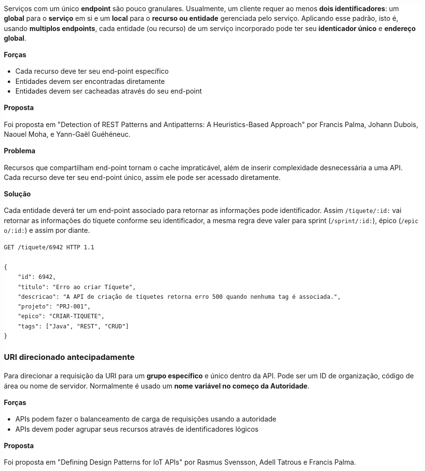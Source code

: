 Serviços com um único **endpoint** são pouco granulares. Usualmente, um cliente requer ao menos **dois identificadores**: um **global** para o **serviço** em si e um **local** para o **recurso ou entidade** gerenciada pelo serviço. Aplicando esse padrão, isto é, usando **multiplos endpoints**, cada entidade (ou recurso) de um serviço incorporado pode ter seu **identicador único** e **endereço global**.

**Forças**

* Cada recurso deve ter seu end-point específico
* Entidades devem ser encontradas diretamente
* Entidades devem ser cacheadas através do seu end-point

**Proposta**

Foi proposta em "Detection of REST Patterns and Antipatterns: A Heuristics-Based Approach" por Francis Palma, Johann Dubois, Naouel Moha, e Yann-Gaël Guéhéneuc.

**Problema**

Recursos que compartilham end-point tornam o cache impraticável, além de inserir complexidade desnecessária a uma API. Cada recurso deve ter seu end-point único, assim ele pode ser acessado diretamente.

**Solução**

Cada entidade deverá ter um end-point associado para retornar as informações pode identificador. Assim `/tiquete/:id:` vai retornar as informações do tíquete conforme seu identificador, a mesma regra deve valer para sprint (`/sprint/:id:`), épico (`/epico/:id:`) e assim por diante.

```http
GET /tiquete/6942 HTTP 1.1

{
    "id": 6942,
    "titulo": "Erro ao criar Tíquete",
    "descricao": "A API de criação de tíquetes retorna erro 500 quando nenhuma tag é associada.",
    "projeto": "PRJ-001",
    "epico": "CRIAR-TIQUETE",
    "tags": ["Java", "REST", "CRUD"]
}
```

### URI direcionado antecipadamente

Para direcionar a requisição da URI para um **grupo específico** e único dentro da API. Pode ser um ID de organização, código de área ou nome de servidor. Normalmente é usado um **nome variável no começo da Autoridade**.

**Forças**

* APIs podem fazer o balanceamento de carga de requisições usando a autoridade
* APIs devem poder agrupar seus recursos através de identificadores lógicos

**Proposta**

Foi proposta em "Defining Design Patterns for IoT APIs" por Rasmus Svensson, Adell Tatrous e Francis Palma.
